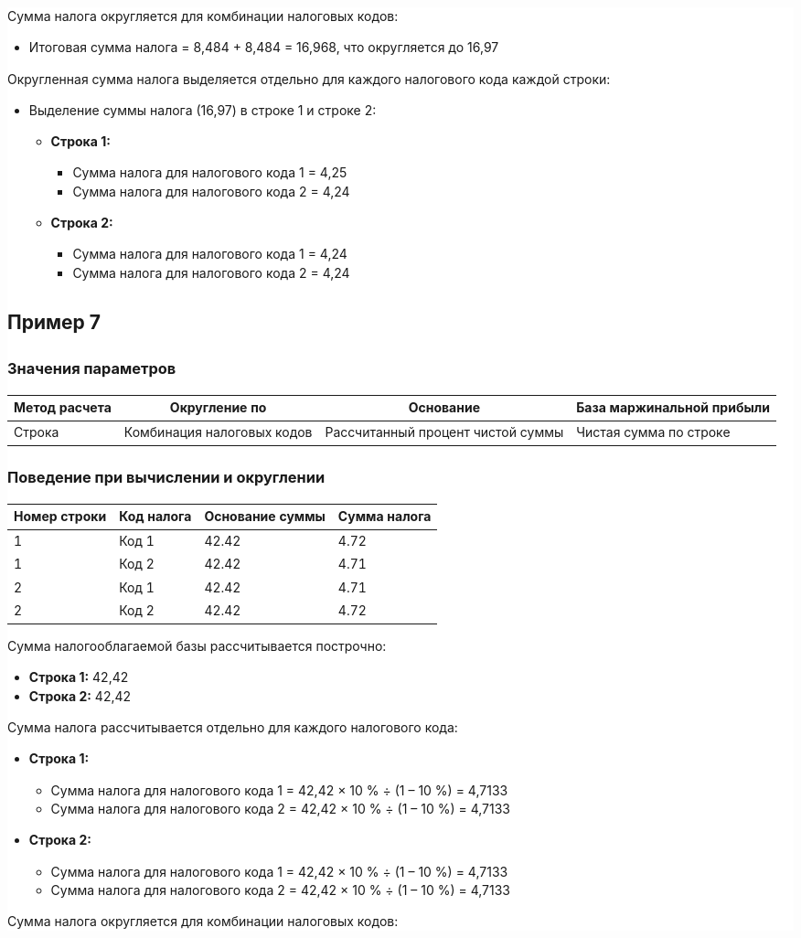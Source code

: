 Сумма налога округляется для комбинации налоговых кодов:

- Итоговая сумма налога = 8,484 + 8,484 = 16,968, что округляется до 16,97

Округленная сумма налога выделяется отдельно для каждого налогового кода каждой строки:

- Выделение суммы налога (16,97) в строке 1 и строке 2:

    - **Строка 1:**

        - Сумма налога для налогового кода 1 = 4,25
        - Сумма налога для налогового кода 2 = 4,24

    - **Строка 2:**

        - Сумма налога для налогового кода 1 = 4,24
        - Сумма налога для налогового кода 2 = 4,24

## <a name="example-7"></a>Пример 7

### <a name="parameter-values"></a>Значения параметров

| Метод расчета | Округление по                | Основание                              | База маржинальной прибыли       |
| ------------------ | -------------------------- | ----------------------------------- | ------------------- |
| Строка               | Комбинация налоговых кодов | Рассчитанный процент чистой суммы | Чистая сумма по строке |

### <a name="calculation-and-rounding-behavior"></a>Поведение при вычислении и округлении

| Номер строки | Код налога | Основание суммы | Сумма налога |
| ----------- | -------------- | ------------- | ---------------- |
| 1           | Код 1         | 42.42         | 4.72             |
| 1           | Код 2         | 42.42         | 4.71             |
| 2           | Код 1         | 42.42         | 4.71             |
| 2           | Код 2         | 42.42         | 4.72             |

Сумма налогооблагаемой базы рассчитывается построчно:

- **Строка 1:** 42,42
- **Строка 2:** 42,42

Сумма налога рассчитывается отдельно для каждого налогового кода:

- **Строка 1:**

    - Сумма налога для налогового кода 1 = 42,42 &times; 10 % &divide; (1 – 10 %) = 4,7133
    - Сумма налога для налогового кода 2 = 42,42 &times; 10 % &divide; (1 – 10 %) = 4,7133

- **Строка 2:**

    - Сумма налога для налогового кода 1 = 42,42 &times; 10 % &divide; (1 – 10 %) = 4,7133
    - Сумма налога для налогового кода 2 = 42,42 &times; 10 % &divide; (1 – 10 %) = 4,7133

Сумма налога округляется для комбинации налоговых кодов:
